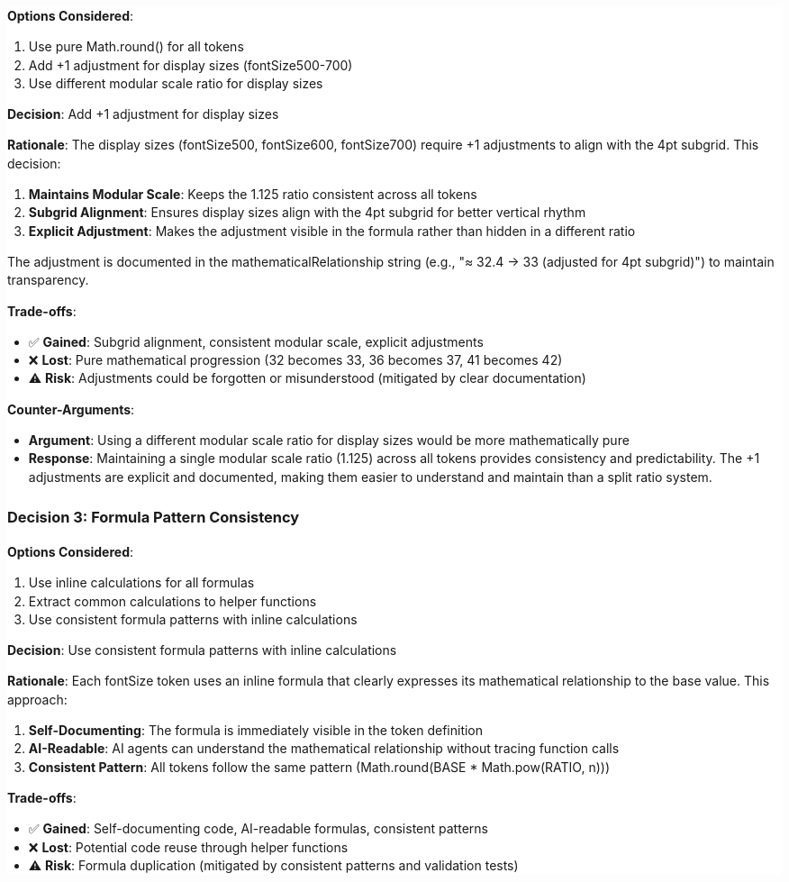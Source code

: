 **Options Considered**:
1. Use pure Math.round() for all tokens
2. Add +1 adjustment for display sizes (fontSize500-700)
3. Use different modular scale ratio for display sizes

**Decision**: Add +1 adjustment for display sizes

**Rationale**:
The display sizes (fontSize500, fontSize600, fontSize700) require +1 adjustments to align with the 4pt subgrid. This decision:

1. **Maintains Modular Scale**: Keeps the 1.125 ratio consistent across all tokens
2. **Subgrid Alignment**: Ensures display sizes align with the 4pt subgrid for better vertical rhythm
3. **Explicit Adjustment**: Makes the adjustment visible in the formula rather than hidden in a different ratio

The adjustment is documented in the mathematicalRelationship string (e.g., "≈ 32.4 → 33 (adjusted for 4pt subgrid)") to maintain transparency.

**Trade-offs**:
- ✅ **Gained**: Subgrid alignment, consistent modular scale, explicit adjustments
- ❌ **Lost**: Pure mathematical progression (32 becomes 33, 36 becomes 37, 41 becomes 42)
- ⚠️ **Risk**: Adjustments could be forgotten or misunderstood (mitigated by clear documentation)

**Counter-Arguments**:
- **Argument**: Using a different modular scale ratio for display sizes would be more mathematically pure
- **Response**: Maintaining a single modular scale ratio (1.125) across all tokens provides consistency and predictability. The +1 adjustments are explicit and documented, making them easier to understand and maintain than a split ratio system.

### Decision 3: Formula Pattern Consistency

**Options Considered**:
1. Use inline calculations for all formulas
2. Extract common calculations to helper functions
3. Use consistent formula patterns with inline calculations

**Decision**: Use consistent formula patterns with inline calculations

**Rationale**:
Each fontSize token uses an inline formula that clearly expresses its mathematical relationship to the base value. This approach:

1. **Self-Documenting**: The formula is immediately visible in the token definition
2. **AI-Readable**: AI agents can understand the mathematical relationship without tracing function calls
3. **Consistent Pattern**: All tokens follow the same pattern (Math.round(BASE * Math.pow(RATIO, n)))

**Trade-offs**:
- ✅ **Gained**: Self-documenting code, AI-readable formulas, consistent patterns
- ❌ **Lost**: Potential code reuse through helper functions
- ⚠️ **Risk**: Formula duplication (mitigated by consistent patterns and validation tests)
